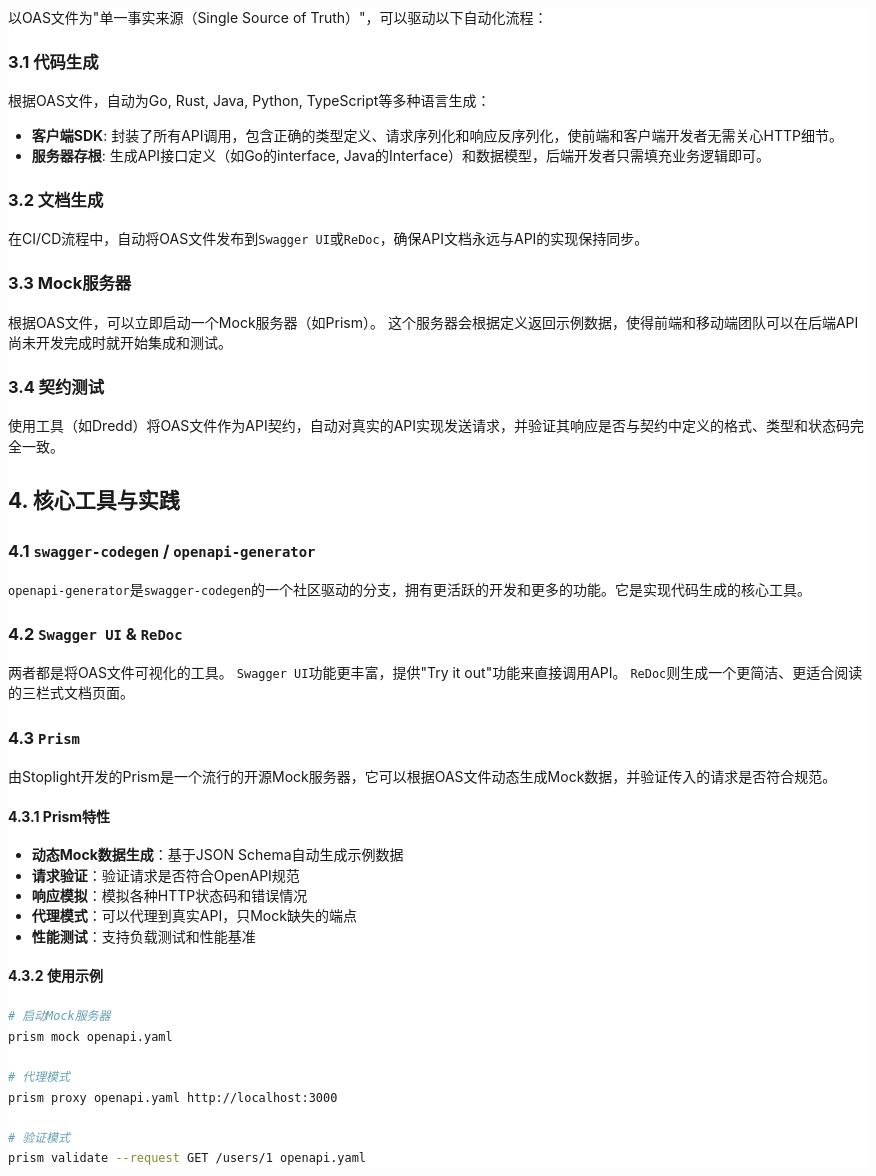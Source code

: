 以OAS文件为"单一事实来源（Single Source of Truth）"，可以驱动以下自动化流程：

### 3.1 代码生成

根据OAS文件，自动为Go, Rust, Java, Python, TypeScript等多种语言生成：

- **客户端SDK**: 封装了所有API调用，包含正确的类型定义、请求序列化和响应反序列化，使前端和客户端开发者无需关心HTTP细节。
- **服务器存根**: 生成API接口定义（如Go的interface, Java的Interface）和数据模型，后端开发者只需填充业务逻辑即可。

### 3.2 文档生成

在CI/CD流程中，自动将OAS文件发布到`Swagger UI`或`ReDoc`，确保API文档永远与API的实现保持同步。

### 3.3 Mock服务器

根据OAS文件，可以立即启动一个Mock服务器（如Prism）。
这个服务器会根据定义返回示例数据，使得前端和移动端团队可以在后端API尚未开发完成时就开始集成和测试。

### 3.4 契约测试

使用工具（如Dredd）将OAS文件作为API契约，自动对真实的API实现发送请求，并验证其响应是否与契约中定义的格式、类型和状态码完全一致。

## 4. 核心工具与实践

### 4.1 `swagger-codegen` / `openapi-generator`

`openapi-generator`是`swagger-codegen`的一个社区驱动的分支，拥有更活跃的开发和更多的功能。它是实现代码生成的核心工具。

### 4.2 `Swagger UI` & `ReDoc`

两者都是将OAS文件可视化的工具。
`Swagger UI`功能更丰富，提供"Try it out"功能来直接调用API。
`ReDoc`则生成一个更简洁、更适合阅读的三栏式文档页面。

### 4.3 `Prism`

由Stoplight开发的Prism是一个流行的开源Mock服务器，它可以根据OAS文件动态生成Mock数据，并验证传入的请求是否符合规范。

#### 4.3.1 Prism特性

- **动态Mock数据生成**：基于JSON Schema自动生成示例数据
- **请求验证**：验证请求是否符合OpenAPI规范
- **响应模拟**：模拟各种HTTP状态码和错误情况
- **代理模式**：可以代理到真实API，只Mock缺失的端点
- **性能测试**：支持负载测试和性能基准

#### 4.3.2 使用示例

```bash
# 启动Mock服务器
prism mock openapi.yaml

# 代理模式
prism proxy openapi.yaml http://localhost:3000

# 验证模式
prism validate --request GET /users/1 openapi.yaml
```
